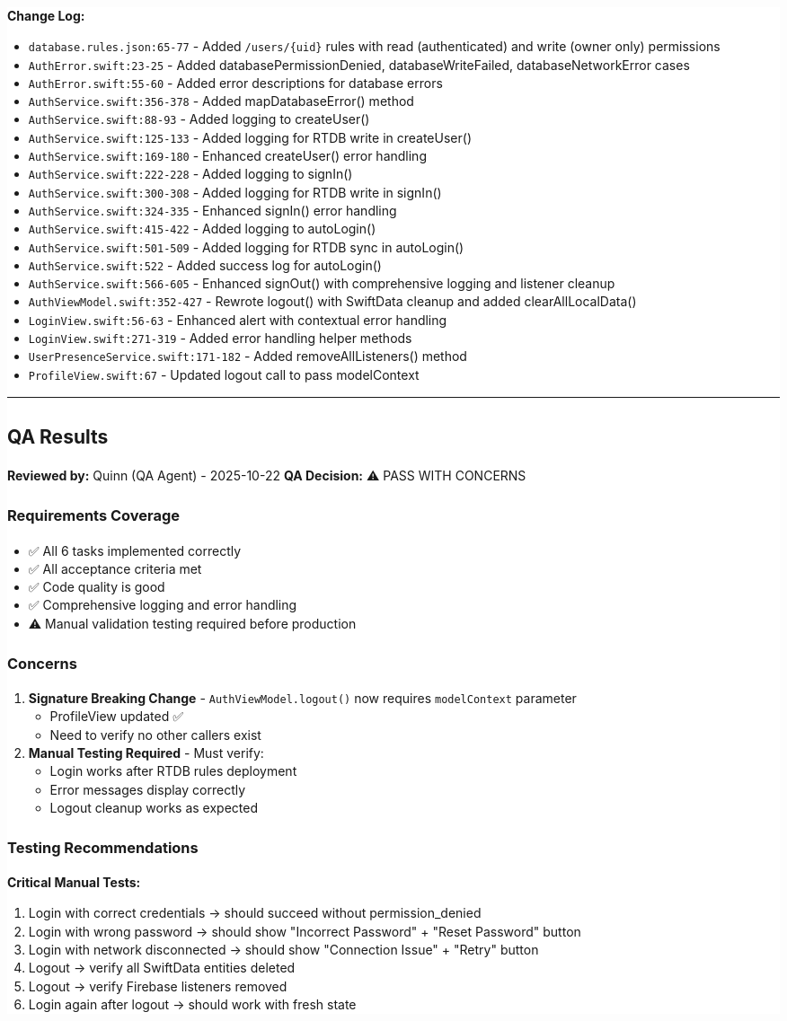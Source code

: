 **Change Log:**
- `database.rules.json:65-77` - Added `/users/{uid}` rules with read (authenticated) and write (owner only) permissions
- `AuthError.swift:23-25` - Added databasePermissionDenied, databaseWriteFailed, databaseNetworkError cases
- `AuthError.swift:55-60` - Added error descriptions for database errors
- `AuthService.swift:356-378` - Added mapDatabaseError() method
- `AuthService.swift:88-93` - Added logging to createUser()
- `AuthService.swift:125-133` - Added logging for RTDB write in createUser()
- `AuthService.swift:169-180` - Enhanced createUser() error handling
- `AuthService.swift:222-228` - Added logging to signIn()
- `AuthService.swift:300-308` - Added logging for RTDB write in signIn()
- `AuthService.swift:324-335` - Enhanced signIn() error handling
- `AuthService.swift:415-422` - Added logging to autoLogin()
- `AuthService.swift:501-509` - Added logging for RTDB sync in autoLogin()
- `AuthService.swift:522` - Added success log for autoLogin()
- `AuthService.swift:566-605` - Enhanced signOut() with comprehensive logging and listener cleanup
- `AuthViewModel.swift:352-427` - Rewrote logout() with SwiftData cleanup and added clearAllLocalData()
- `LoginView.swift:56-63` - Enhanced alert with contextual error handling
- `LoginView.swift:271-319` - Added error handling helper methods
- `UserPresenceService.swift:171-182` - Added removeAllListeners() method
- `ProfileView.swift:67` - Updated logout call to pass modelContext

---

## QA Results

**Reviewed by:** Quinn (QA Agent) - 2025-10-22
**QA Decision:** ⚠️ PASS WITH CONCERNS

### Requirements Coverage
- ✅ All 6 tasks implemented correctly
- ✅ All acceptance criteria met
- ✅ Code quality is good
- ✅ Comprehensive logging and error handling
- ⚠️ Manual validation testing required before production

### Concerns
1. **Signature Breaking Change** - `AuthViewModel.logout()` now requires `modelContext` parameter
   - ProfileView updated ✅
   - Need to verify no other callers exist
2. **Manual Testing Required** - Must verify:
   - Login works after RTDB rules deployment
   - Error messages display correctly
   - Logout cleanup works as expected

### Testing Recommendations
**Critical Manual Tests:**
1. Login with correct credentials → should succeed without permission_denied
2. Login with wrong password → should show "Incorrect Password" + "Reset Password" button
3. Login with network disconnected → should show "Connection Issue" + "Retry" button
4. Logout → verify all SwiftData entities deleted
5. Logout → verify Firebase listeners removed
6. Login again after logout → should work with fresh state

